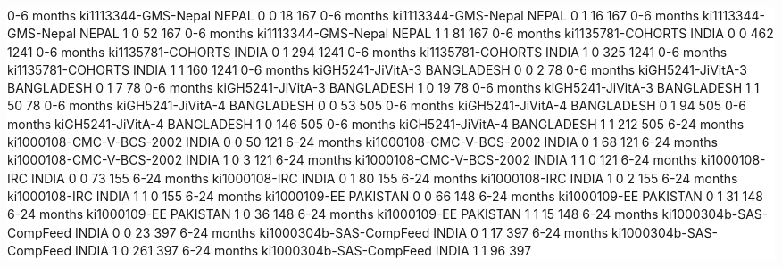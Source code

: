 0-6 months    ki1113344-GMS-Nepal        NEPAL                          0                   0       18    167
0-6 months    ki1113344-GMS-Nepal        NEPAL                          0                   1       16    167
0-6 months    ki1113344-GMS-Nepal        NEPAL                          1                   0       52    167
0-6 months    ki1113344-GMS-Nepal        NEPAL                          1                   1       81    167
0-6 months    ki1135781-COHORTS          INDIA                          0                   0      462   1241
0-6 months    ki1135781-COHORTS          INDIA                          0                   1      294   1241
0-6 months    ki1135781-COHORTS          INDIA                          1                   0      325   1241
0-6 months    ki1135781-COHORTS          INDIA                          1                   1      160   1241
0-6 months    kiGH5241-JiVitA-3          BANGLADESH                     0                   0        2     78
0-6 months    kiGH5241-JiVitA-3          BANGLADESH                     0                   1        7     78
0-6 months    kiGH5241-JiVitA-3          BANGLADESH                     1                   0       19     78
0-6 months    kiGH5241-JiVitA-3          BANGLADESH                     1                   1       50     78
0-6 months    kiGH5241-JiVitA-4          BANGLADESH                     0                   0       53    505
0-6 months    kiGH5241-JiVitA-4          BANGLADESH                     0                   1       94    505
0-6 months    kiGH5241-JiVitA-4          BANGLADESH                     1                   0      146    505
0-6 months    kiGH5241-JiVitA-4          BANGLADESH                     1                   1      212    505
6-24 months   ki1000108-CMC-V-BCS-2002   INDIA                          0                   0       50    121
6-24 months   ki1000108-CMC-V-BCS-2002   INDIA                          0                   1       68    121
6-24 months   ki1000108-CMC-V-BCS-2002   INDIA                          1                   0        3    121
6-24 months   ki1000108-CMC-V-BCS-2002   INDIA                          1                   1        0    121
6-24 months   ki1000108-IRC              INDIA                          0                   0       73    155
6-24 months   ki1000108-IRC              INDIA                          0                   1       80    155
6-24 months   ki1000108-IRC              INDIA                          1                   0        2    155
6-24 months   ki1000108-IRC              INDIA                          1                   1        0    155
6-24 months   ki1000109-EE               PAKISTAN                       0                   0       66    148
6-24 months   ki1000109-EE               PAKISTAN                       0                   1       31    148
6-24 months   ki1000109-EE               PAKISTAN                       1                   0       36    148
6-24 months   ki1000109-EE               PAKISTAN                       1                   1       15    148
6-24 months   ki1000304b-SAS-CompFeed    INDIA                          0                   0       23    397
6-24 months   ki1000304b-SAS-CompFeed    INDIA                          0                   1       17    397
6-24 months   ki1000304b-SAS-CompFeed    INDIA                          1                   0      261    397
6-24 months   ki1000304b-SAS-CompFeed    INDIA                          1                   1       96    397